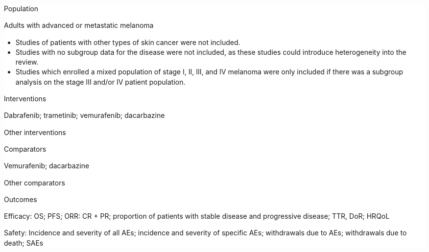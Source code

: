 Population
</th>  
<td>

Adults with advanced or metastatic melanoma
</td>  
<td>



  * Studies of patients with other types of skin cancer were not included. 
  * Studies with no subgroup data for the disease were not included, as these studies could introduce heterogeneity into the review. 
  * Studies which enrolled a mixed population of stage I, II, III, and IV melanoma were only included if there was a subgroup analysis on the stage III and/or IV patient population. 


</td> </tr>  
<tr>  
<th>

Interventions
</th>  
<td>

Dabrafenib; trametinib; vemurafenib; dacarbazine
</td>  
<td>

Other interventions
</td> </tr>  
<tr>  
<th>

Comparators
</th>  
<td>

Vemurafenib; dacarbazine
</td>  
<td>

Other comparators
</td> </tr>  
<tr>  
<th>

Outcomes
</th>  
<td>

Efficacy: OS; PFS; ORR: CR + PR; proportion of patients with stable disease and progressive disease; TTR, DoR; HRQoL  
  
Safety: Incidence and severity of all AEs; incidence and severity of specific AEs; withdrawals due to AEs; withdrawals due to death; SAEs
</td>  
<td>
